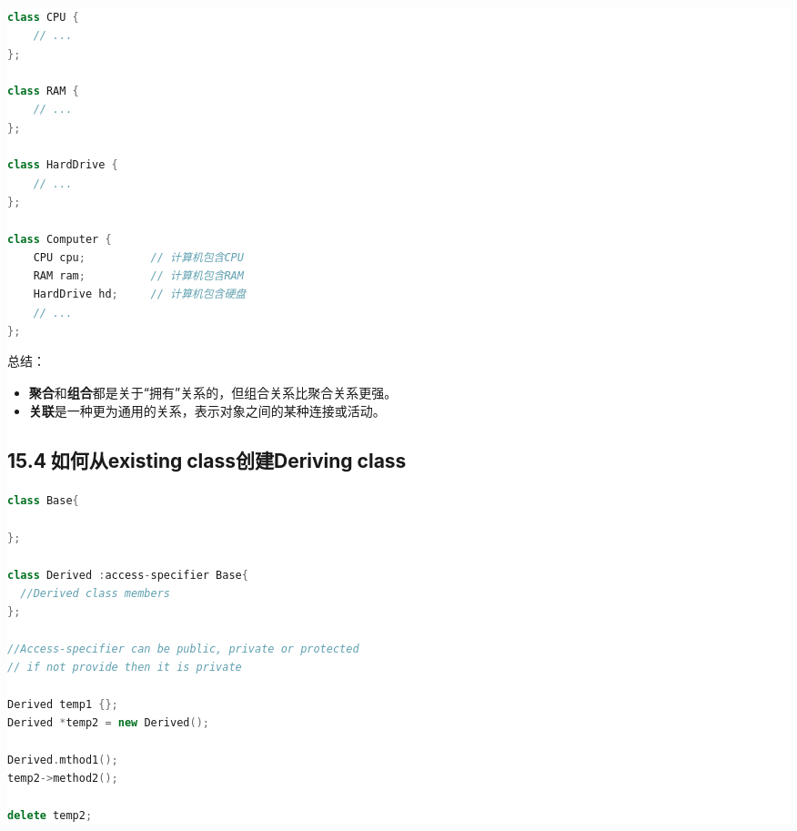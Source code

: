 ```c++
class CPU {
    // ...
};

class RAM {
    // ...
};

class HardDrive {
    // ...
};

class Computer {
    CPU cpu;          // 计算机包含CPU
    RAM ram;          // 计算机包含RAM
    HardDrive hd;     // 计算机包含硬盘
    // ...
};
```

总结：

- **聚合**和**组合**都是关于“拥有”关系的，但组合关系比聚合关系更强。
- **关联**是一种更为通用的关系，表示对象之间的某种连接或活动。



## 15.4 如何从existing class创建Deriving class

```c++
class Base{
    
};

class Derived :access-specifier Base{
  //Derived class members  
};

//Access-specifier can be public, private or protected
// if not provide then it is private

Derived temp1 {};
Derived *temp2 = new Derived();

Derived.mthod1();
temp2->method2();

delete temp2;
```





